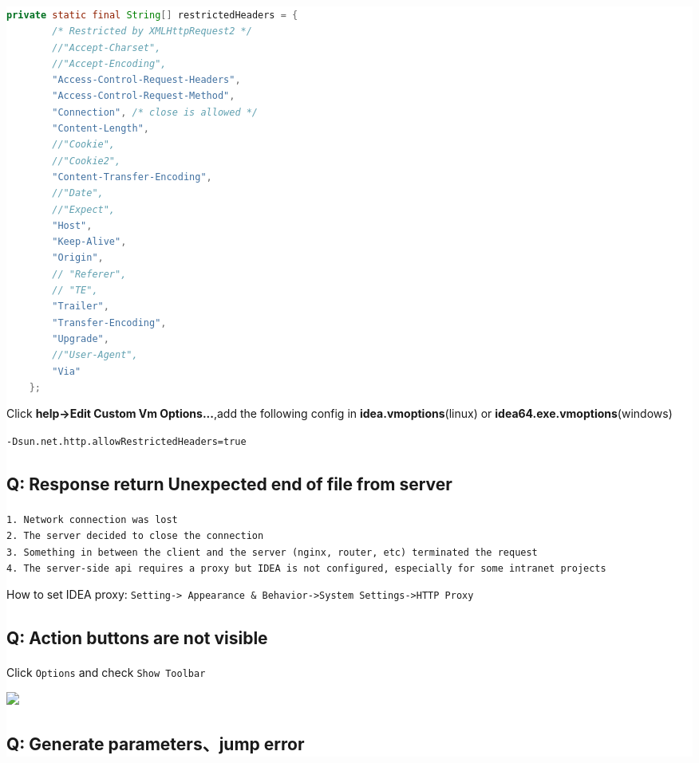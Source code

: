 ```java
private static final String[] restrictedHeaders = {
        /* Restricted by XMLHttpRequest2 */
        //"Accept-Charset",
        //"Accept-Encoding",
        "Access-Control-Request-Headers",
        "Access-Control-Request-Method",
        "Connection", /* close is allowed */
        "Content-Length",
        //"Cookie",
        //"Cookie2",
        "Content-Transfer-Encoding",
        //"Date",
        //"Expect",
        "Host",
        "Keep-Alive",
        "Origin",
        // "Referer",
        // "TE",
        "Trailer",
        "Transfer-Encoding",
        "Upgrade",
        //"User-Agent",
        "Via"
    };
```

Click **help->Edit Custom Vm Options...**,add the following config in **idea.vmoptions**(linux) or **idea64.exe.vmoptions**(windows)

```
-Dsun.net.http.allowRestrictedHeaders=true
```

## Q: Response return Unexpected end of file from server

```
1. Network connection was lost
2. The server decided to close the connection
3. Something in between the client and the server (nginx, router, etc) terminated the request
4. The server-side api requires a proxy but IDEA is not configured, especially for some intranet projects
```

How to set IDEA proxy: `Setting-> Appearance & Behavior->System Settings->HTTP Proxy`

## Q: Action buttons are not visible

Click `Options` and check `Show Toolbar`

![](/img/faq/showToolbar.png)

## Q: Generate parameters、jump error
